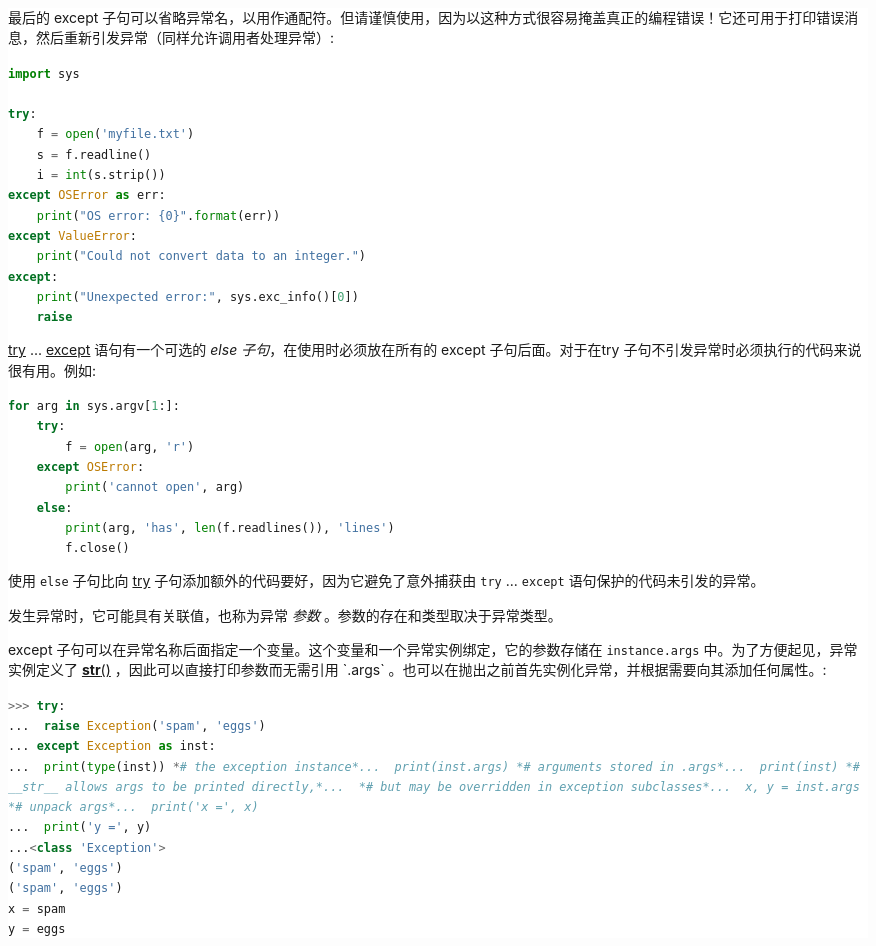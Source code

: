 最后的 except 子句可以省略异常名，以用作通配符。但请谨慎使用，因为以这种方式很容易掩盖真正的编程错误！它还可用于打印错误消息，然后重新引发异常（同样允许调用者处理异常）:

```python
import sys

try:
    f = open('myfile.txt')
    s = f.readline()
    i = int(s.strip())
except OSError as err:
    print("OS error: {0}".format(err))
except ValueError:
    print("Could not convert data to an integer.")
except:
    print("Unexpected error:", sys.exc_info()[0])
    raise
```

[try](https://docs.python.org/zh-cn/3.8/reference/compound_stmts.html#try) ... [except](https://docs.python.org/zh-cn/3.8/reference/compound_stmts.html#except) 语句有一个可选的 *else 子句*，在使用时必须放在所有的 except 子句后面。对于在try 子句不引发异常时必须执行的代码来说很有用。例如:

```python
for arg in sys.argv[1:]:
    try:
        f = open(arg, 'r')
    except OSError:
        print('cannot open', arg)
    else:
        print(arg, 'has', len(f.readlines()), 'lines')
        f.close()
```

使用 `else` 子句比向 [try](https://docs.python.org/zh-cn/3.8/reference/compound_stmts.html#try) 子句添加额外的代码要好，因为它避免了意外捕获由 `try` ... `except` 语句保护的代码未引发的异常。

发生异常时，它可能具有关联值，也称为异常 *参数* 。参数的存在和类型取决于异常类型。

except 子句可以在异常名称后面指定一个变量。这个变量和一个异常实例绑定，它的参数存储在 `instance.args` 中。为了方便起见，异常实例定义了 [__str__()](https://docs.python.org/zh-cn/3.8/reference/datamodel.html#object.__str__) ，因此可以直接打印参数而无需引用 `.args` 。也可以在抛出之前首先实例化异常，并根据需要向其添加任何属性。:

```python
>>> try:
...  raise Exception('spam', 'eggs')
... except Exception as inst:
...  print(type(inst)) *# the exception instance*...  print(inst.args) *# arguments stored in .args*...  print(inst) *# __str__ allows args to be printed directly,*...  *# but may be overridden in exception subclasses*...  x, y = inst.args *# unpack args*...  print('x =', x)
...  print('y =', y)
...<class 'Exception'>
('spam', 'eggs')
('spam', 'eggs')
x = spam
y = eggs
```
